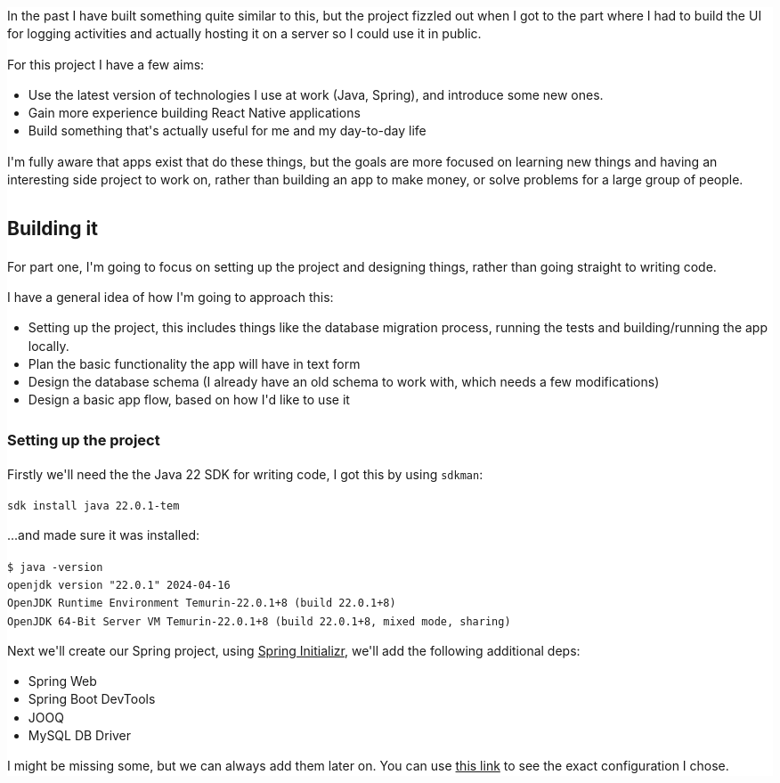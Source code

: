 In the past I have built something quite similar to this, but the project fizzled out when I got to the part where I had to build the UI for logging activities and actually hosting it on a server so I could use it in public.

For this project I have a few aims:
- Use the latest version of technologies I use at work (Java, Spring), and introduce some new ones.
- Gain more experience building React Native applications
- Build something that's actually useful for me and my day-to-day life

I'm fully aware that apps exist that do these things, but the goals are more focused on learning new things and having an interesting side project to work on, rather than building an app to make money, or solve problems for a large group of people.

## Building it

For part one, I'm going to focus on setting up the project and designing things, rather than going straight to writing code.

I have a general idea of how I'm going to approach this:
- Setting up the project, this includes things like the database migration process, running the tests and building/running the app locally.
- Plan the basic functionality the app will have in text form
- Design the database schema (I already have an old schema to work with, which needs a few modifications)
- Design a basic app flow, based on how I'd like to use it

### Setting up the project

Firstly we'll need the the Java 22 SDK for writing code, I got this by using `sdkman`:

```bash
sdk install java 22.0.1-tem
```
...and made sure it was installed:

```
$ java -version
openjdk version "22.0.1" 2024-04-16
OpenJDK Runtime Environment Temurin-22.0.1+8 (build 22.0.1+8)
OpenJDK 64-Bit Server VM Temurin-22.0.1+8 (build 22.0.1+8, mixed mode, sharing)
```

Next we'll create our Spring project, using [Spring Initializr](https://start.spring.io), we'll add the following additional deps:
- Spring Web
- Spring Boot DevTools
- JOOQ
- MySQL DB Driver

I might be missing some, but we can always add them later on. You can use [this link](https://start.spring.io/#!type=maven-project&language=java&platformVersion=3.3.1&packaging=jar&jvmVersion=22&groupId=com.dmoffat&artifactId=fitnesstracker&name=fitnesstracker&description=Fitness%20tracking%20application&packageName=com.dmoffat.fitnesstracker&dependencies=web,jooq,devtools,mysql) to see the exact configuration I chose.
